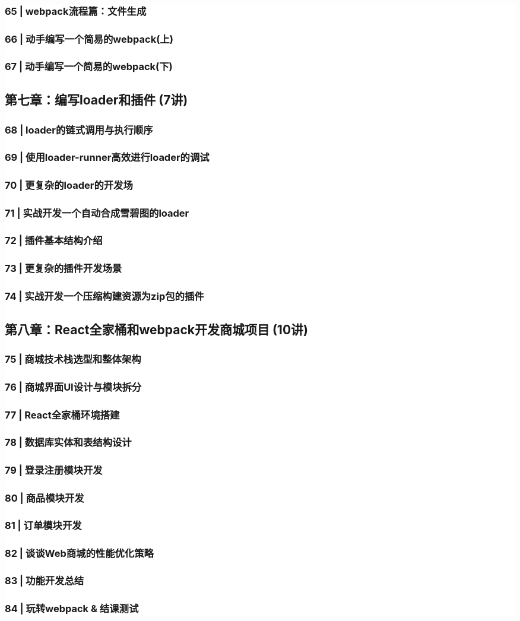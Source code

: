 ### 65 | webpack流程篇：文件生成
### 66 | 动手编写一个简易的webpack(上)
### 67 | 动手编写一个简易的webpack(下)

## 第七章：编写loader和插件 (7讲)
### 68 | loader的链式调用与执行顺序
### 69 | 使用loader-runner高效进行loader的调试
### 70 | 更复杂的loader的开发场
### 71 | 实战开发一个自动合成雪碧图的loader
### 72 | 插件基本结构介绍
### 73 | 更复杂的插件开发场景
### 74 | 实战开发一个压缩构建资源为zip包的插件

## 第八章：React全家桶和webpack开发商城项目 (10讲)
### 75 | 商城技术栈选型和整体架构
### 76 | 商城界面UI设计与模块拆分
### 77 | React全家桶环境搭建
### 78 | 数据库实体和表结构设计
### 79 | 登录注册模块开发
### 80 | 商品模块开发
### 81 | 订单模块开发
### 82 | 谈谈Web商城的性能优化策略
### 83 | 功能开发总结
### 84 | 玩转webpack & 结课测试
